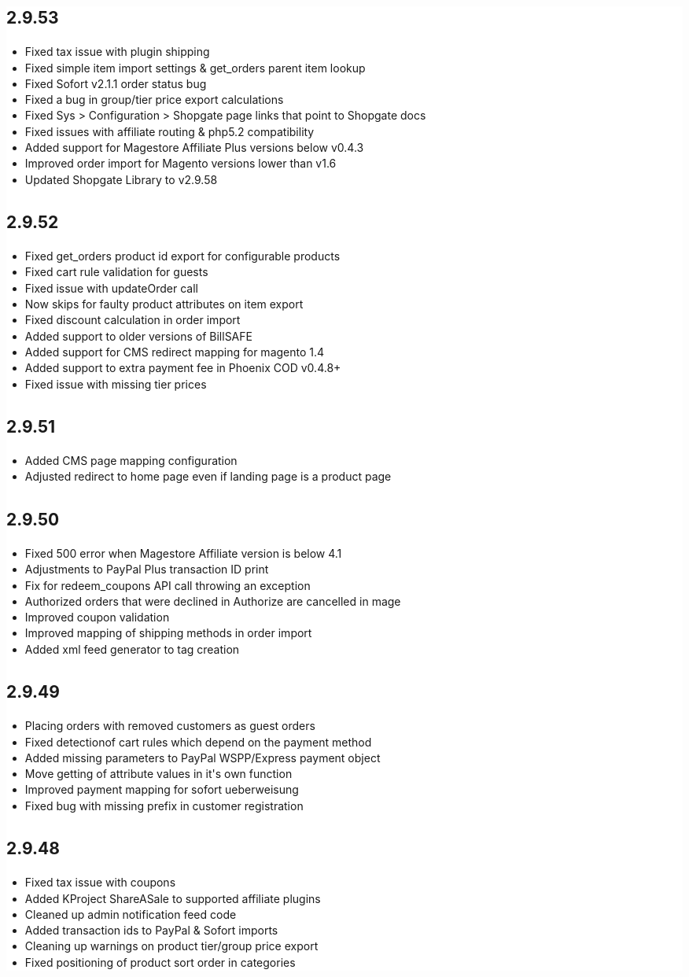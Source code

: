 ## 2.9.53
- Fixed tax issue with plugin shipping
- Fixed simple item import settings & get_orders parent item lookup
- Fixed Sofort v2.1.1 order status bug
- Fixed a bug in group/tier price export calculations
- Fixed Sys > Configuration > Shopgate page links that point to Shopgate docs
- Fixed issues with affiliate routing & php5.2 compatibility
- Added support for Magestore Affiliate Plus versions below v0.4.3
- Improved order import for Magento versions lower than v1.6
- Updated Shopgate Library to v2.9.58

## 2.9.52
- Fixed get_orders product id export for configurable products
- Fixed cart rule validation for guests
- Fixed issue with updateOrder call
- Now skips for faulty product attributes on item export
- Fixed discount calculation in order import
- Added support to older versions of BillSAFE
- Added support for CMS redirect mapping for magento 1.4
- Added support to extra payment fee in Phoenix COD v0.4.8+
- Fixed issue with missing tier prices

## 2.9.51
- Added CMS page mapping configuration
-  Adjusted redirect to home page even if landing page is a product page

## 2.9.50
- Fixed 500 error when Magestore Affiliate version is below 4.1
- Adjustments to PayPal Plus transaction ID print
- Fix for redeem_coupons API call throwing an exception
- Authorized orders that were declined in Authorize are cancelled in mage
- Improved coupon validation
- Improved mapping of shipping methods in order import
- Added xml feed generator to tag creation

## 2.9.49
- Placing orders with removed customers as guest orders
- Fixed detectionof cart rules which depend on the payment method
- Added missing parameters to PayPal WSPP/Express payment object
- Move getting of attribute values in it's own function
- Improved payment mapping for sofort ueberweisung
- Fixed bug with missing prefix in customer registration

## 2.9.48
- Fixed tax issue with coupons
- Added KProject ShareASale to supported affiliate plugins
- Cleaned up admin notification feed code
- Added transaction ids to PayPal & Sofort imports
- Cleaning up warnings on product tier/group price export
- Fixed positioning of product sort order in categories
